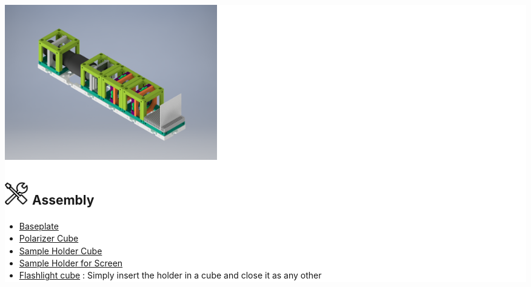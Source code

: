 <img src="./IMAGES/Assembly_Crossed_Polarizers_2.png"
width="350">
</p>  

## <img src="./IMAGES/A.png" width="40"> Assembly

* [Baseplate](../../CAD/ASSEMBLY_Baseplate)
* [Polarizer Cube](../../CAD/ASSEMBLY_POL_Polarizer_Holder)
* [Sample Holder Cube](../../CAD/ASSEMBLY_CUBE_Sample_Holder)
* [Sample Holder for Screen](../../CAD/ASSEMBLY_CUBE_Sample_Comb)
* [Flashlight cube](../../CAD/ASSEMBLY_CUBE_Flashlight) : Simply insert the holder in a cube and close it as any other
